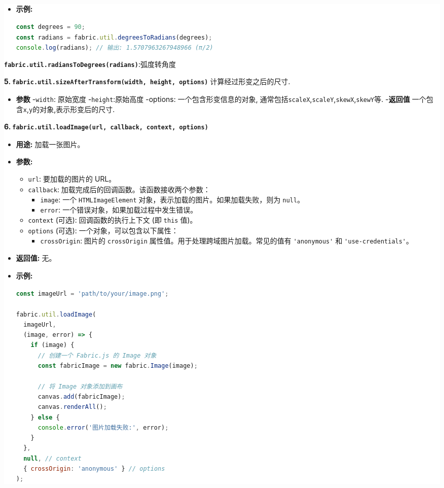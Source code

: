    - **示例:**

     ```javascript
     const degrees = 90;
     const radians = fabric.util.degreesToRadians(degrees);
     console.log(radians); // 输出: 1.5707963267948966 (π/2)
     ```
**`fabric.util.radiansToDegrees(radians)`**:弧度转角度

**5. `fabric.util.sizeAfterTransform(width, height, options)`**
计算经过形变之后的尺寸.
  - **参数**
     -`width`: 原始宽度
     -`height`:原始高度
      -options: 一个包含形变信息的对象, 通常包括`scaleX`,`scaleY`,`skewX`,`skewY`等.
  -**返回值**
  一个包含`x`,`y`的对象,表示形变后的尺寸.

**6. `fabric.util.loadImage(url, callback, context, options)`**

   - **用途:** 加载一张图片。
   - **参数:**
      - `url`: 要加载的图片的 URL。
      - `callback`: 加载完成后的回调函数。该函数接收两个参数：
         - `image`: 一个 `HTMLImageElement` 对象，表示加载的图片。如果加载失败，则为 `null`。
         - `error`: 一个错误对象，如果加载过程中发生错误。
      - `context` (可选): 回调函数的执行上下文 (即 `this` 值)。
      - `options` (可选): 一个对象，可以包含以下属性：
         - `crossOrigin`:  图片的 `crossOrigin` 属性值。用于处理跨域图片加载。常见的值有 `'anonymous'` 和 `'use-credentials'`。

   - **返回值:** 无。

   - **示例:**

     ```javascript
     const imageUrl = 'path/to/your/image.png';

     fabric.util.loadImage(
       imageUrl,
       (image, error) => {
         if (image) {
           // 创建一个 Fabric.js 的 Image 对象
           const fabricImage = new fabric.Image(image);

           // 将 Image 对象添加到画布
           canvas.add(fabricImage);
           canvas.renderAll();
         } else {
           console.error('图片加载失败:', error);
         }
       },
       null, // context
       { crossOrigin: 'anonymous' } // options
     );
     ```
